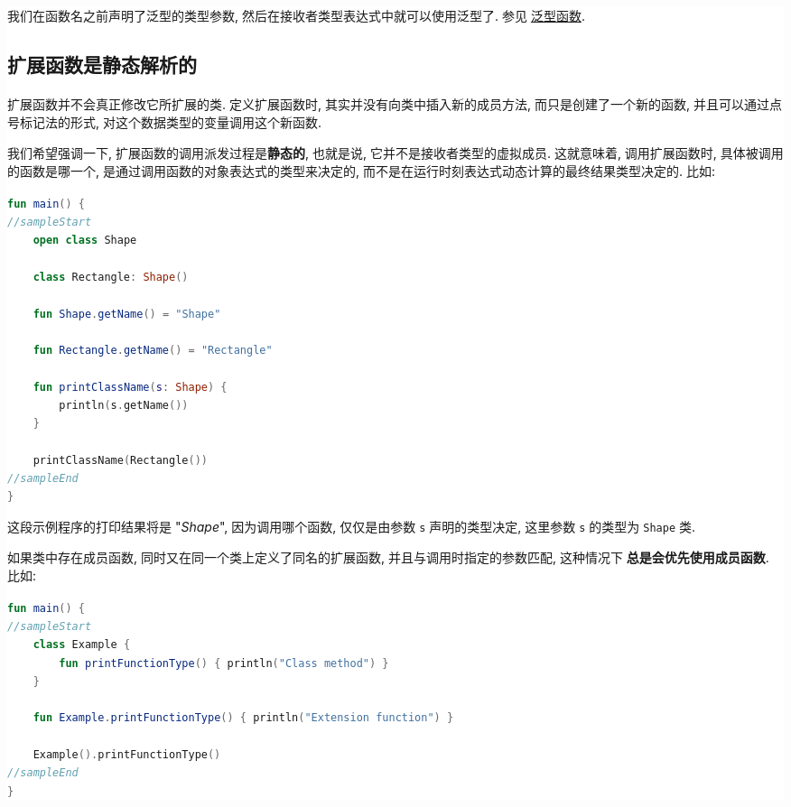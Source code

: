 </div>

我们在函数名之前声明了泛型的类型参数, 然后在接收者类型表达式中就可以使用泛型了.
参见 [泛型函数](generics.html).

## 扩展函数是**静态**解析的

扩展函数并不会真正修改它所扩展的类. 定义扩展函数时, 其实并没有向类中插入新的成员方法, 而只是创建了一个新的函数,
并且可以通过点号标记法的形式, 对这个数据类型的变量调用这个新函数.

我们希望强调一下, 扩展函数的调用派发过程是**静态的**, 也就是说, 它并不是接收者类型的虚拟成员.
这就意味着, 调用扩展函数时, 具体被调用的函数是哪一个, 是通过调用函数的对象表达式的类型来决定的,
而不是在运行时刻表达式动态计算的最终结果类型决定的. 比如:

<div class="sample" markdown="1" theme="idea" data-min-compiler-version="1.3">

```kotlin
fun main() {
//sampleStart
    open class Shape

    class Rectangle: Shape()

    fun Shape.getName() = "Shape"

    fun Rectangle.getName() = "Rectangle"

    fun printClassName(s: Shape) {
        println(s.getName())
    }    

    printClassName(Rectangle())
//sampleEnd
}
```
</div>

这段示例程序的打印结果将是 "_Shape_",
因为调用哪个函数, 仅仅是由参数 `s` 声明的类型决定, 这里参数 `s` 的类型为 `Shape` 类.

如果类中存在成员函数, 同时又在同一个类上定义了同名的扩展函数, 并且与调用时指定的参数匹配,
这种情况下 **总是会优先使用成员函数**.
比如:

<div class="sample" markdown="1" theme="idea" data-min-compiler-version="1.3">

```kotlin
fun main() {
//sampleStart
    class Example {
        fun printFunctionType() { println("Class method") }
    }

    fun Example.printFunctionType() { println("Extension function") }

    Example().printFunctionType()
//sampleEnd
}
```
</div>
